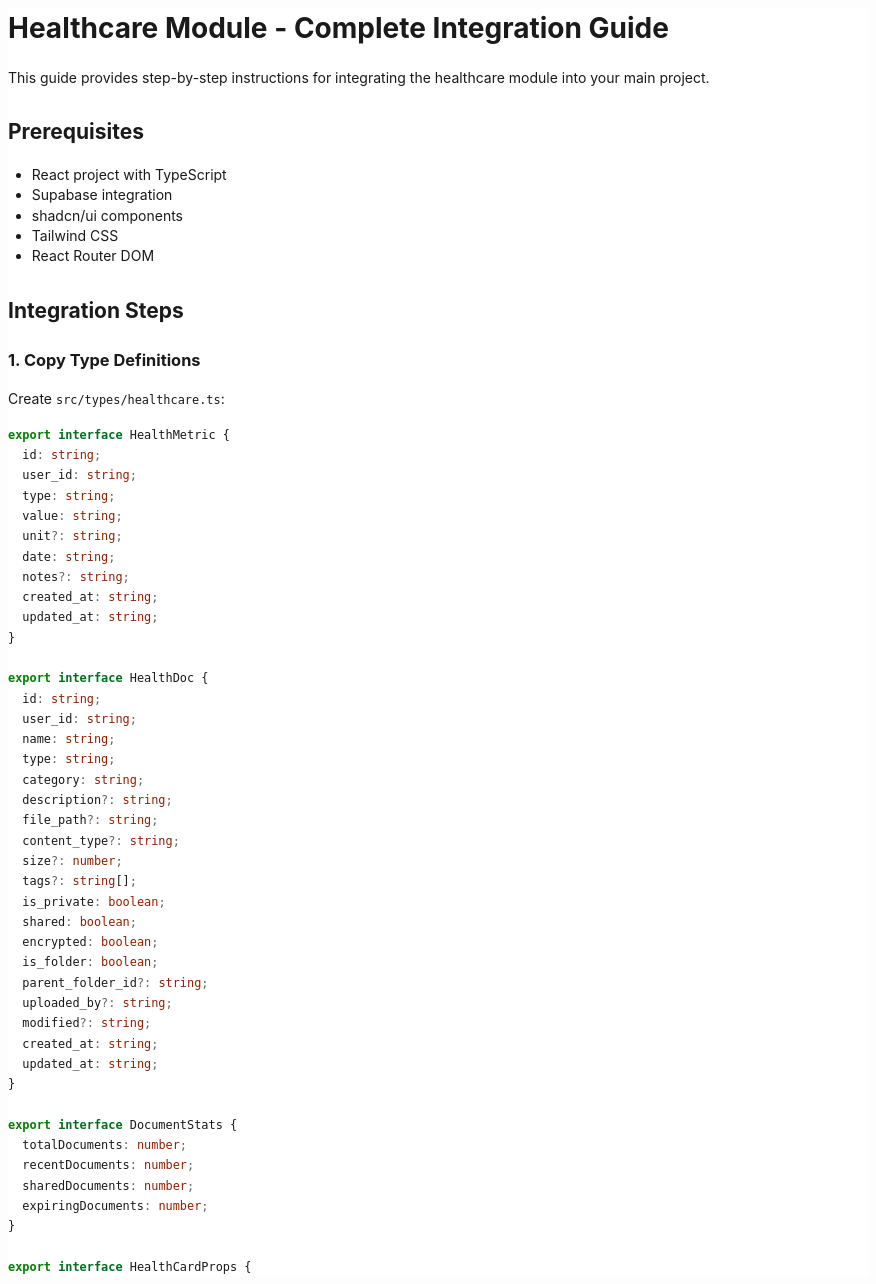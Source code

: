 # Healthcare Module - Complete Integration Guide

This guide provides step-by-step instructions for integrating the healthcare module into your main project.

## Prerequisites

- React project with TypeScript
- Supabase integration
- shadcn/ui components
- Tailwind CSS
- React Router DOM

## Integration Steps

### 1. Copy Type Definitions

Create `src/types/healthcare.ts`:

```typescript
export interface HealthMetric {
  id: string;
  user_id: string;
  type: string;
  value: string;
  unit?: string;
  date: string;
  notes?: string;
  created_at: string;
  updated_at: string;
}

export interface HealthDoc {
  id: string;
  user_id: string;
  name: string;
  type: string;
  category: string;
  description?: string;
  file_path?: string;
  content_type?: string;
  size?: number;
  tags?: string[];
  is_private: boolean;
  shared: boolean;
  encrypted: boolean;
  is_folder: boolean;
  parent_folder_id?: string;
  uploaded_by?: string;
  modified?: string;
  created_at: string;
  updated_at: string;
}

export interface DocumentStats {
  totalDocuments: number;
  recentDocuments: number;
  sharedDocuments: number;
  expiringDocuments: number;
}

export interface HealthCardProps {
```